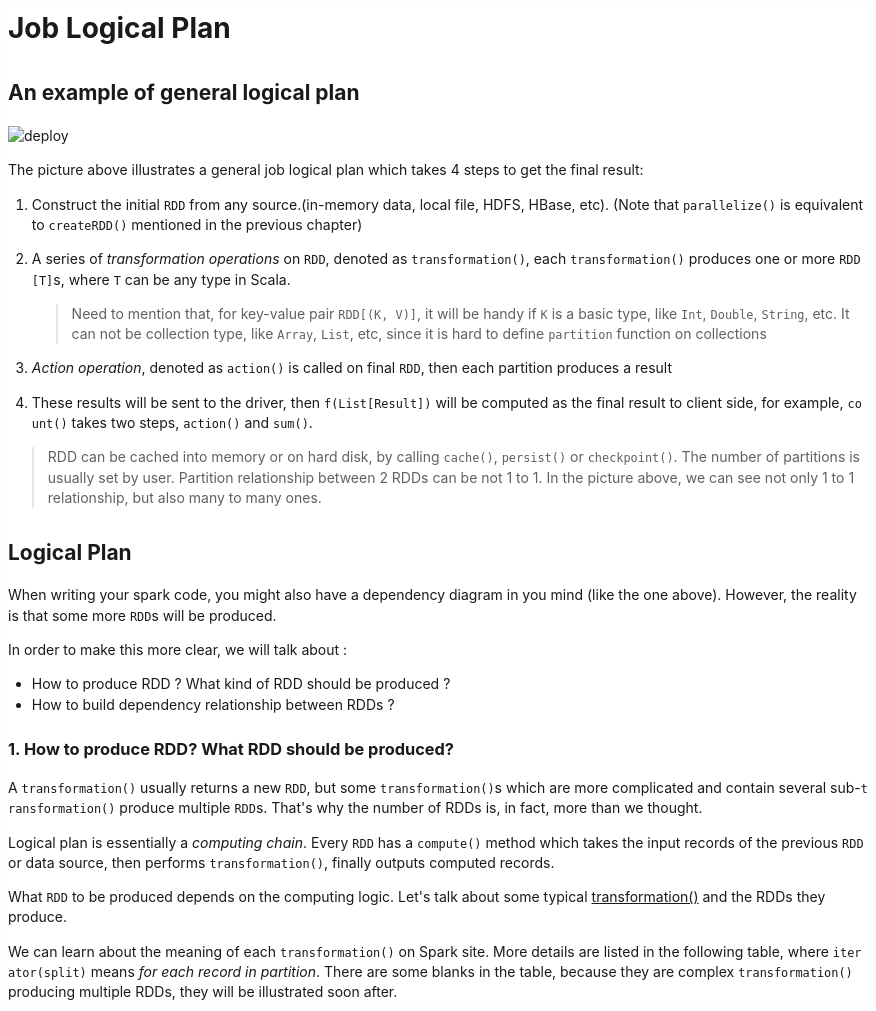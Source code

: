 # Job Logical Plan

## An example of general logical plan
![deploy](../PNGfigures/GeneralLogicalPlan.png)

The picture above illustrates a general job logical plan which takes 4 steps to get the final result:

1.	Construct the initial `RDD` from any source.(in-memory data, local file, HDFS, HBase, etc). (Note that `parallelize()` is equivalent to `createRDD()` mentioned in the previous chapter)

2.	A series of *transformation operations* on `RDD`, denoted as `transformation()`, each `transformation()` produces one or more `RDD[T]`s, where `T` can be any type in Scala.

	>	Need to mention that, for key-value pair `RDD[(K, V)]`, it will be handy if `K` is a basic type, like `Int`, `Double`, `String`, etc. It can not be collection type, like `Array`, `List`, etc, since it is hard to define `partition` function on collections

3.	*Action operation*, denoted as `action()` is called on final `RDD`, then each partition produces a result

4.	These results will be sent to the driver, then `f(List[Result])` will be computed as the final result to client side, for example, `count()` takes two steps, `action()` and `sum()`.

> RDD can be cached into memory or on hard disk, by calling `cache()`, `persist()` or `checkpoint()`. The number of partitions is usually set by user. Partition relationship between 2 RDDs can be not 1 to 1. In the picture above, we can see not only 1 to 1 relationship, but also many to many ones.

## Logical Plan

When writing your spark code, you might also have a dependency diagram in you mind (like the one above). However, the reality is that some more `RDD`s will be produced.

In order to make this more clear, we will talk about :

-	How to produce RDD ? What kind of RDD should be produced ?
-	How to build dependency relationship between RDDs ?

###	1. How to produce RDD? What RDD should be produced?

A `transformation()` usually returns a new `RDD`, but some `transformation()`s which are more complicated and contain several sub-`transformation()` produce multiple `RDD`s. That's why the number of RDDs is, in fact, more than we thought.

Logical plan is essentially a *computing chain*. Every `RDD` has a `compute()` method which takes the input records of the previous `RDD` or data source, then performs `transformation()`, finally outputs computed records.

What `RDD` to be produced depends on the computing logic. Let's talk about some typical [transformation()](http://spark.apache.org/docs/latest/programming-guide.html#transformations) and the RDDs they produce. 

We can learn about the meaning of each `transformation()` on Spark site. More details are listed in the following table, where `iterator(split)` means *for each record in partition*. There are some blanks in the table, because they are complex `transformation()` producing multiple RDDs, they will be illustrated soon after.
